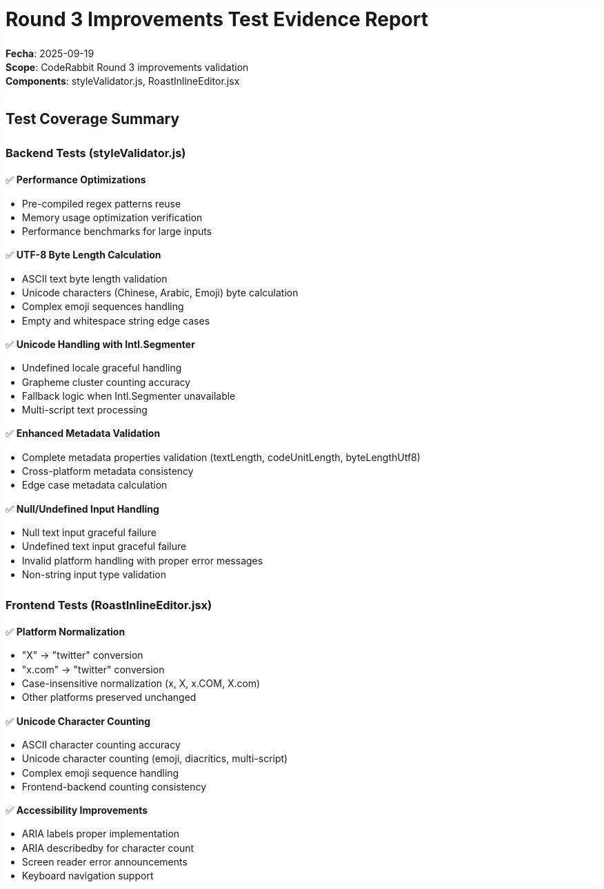 # Round 3 Improvements Test Evidence Report

**Fecha**: 2025-09-19  
**Scope**: CodeRabbit Round 3 improvements validation  
**Components**: styleValidator.js, RoastInlineEditor.jsx

## Test Coverage Summary

### Backend Tests (styleValidator.js)
✅ **Performance Optimizations**
- Pre-compiled regex patterns reuse
- Memory usage optimization verification
- Performance benchmarks for large inputs

✅ **UTF-8 Byte Length Calculation**
- ASCII text byte length validation
- Unicode characters (Chinese, Arabic, Emoji) byte calculation
- Complex emoji sequences handling
- Empty and whitespace string edge cases

✅ **Unicode Handling with Intl.Segmenter**
- Undefined locale graceful handling
- Grapheme cluster counting accuracy
- Fallback logic when Intl.Segmenter unavailable
- Multi-script text processing

✅ **Enhanced Metadata Validation**
- Complete metadata properties validation (textLength, codeUnitLength, byteLengthUtf8)
- Cross-platform metadata consistency
- Edge case metadata calculation

✅ **Null/Undefined Input Handling**
- Null text input graceful failure
- Undefined text input graceful failure
- Invalid platform handling with proper error messages
- Non-string input type validation

### Frontend Tests (RoastInlineEditor.jsx)
✅ **Platform Normalization**
- "X" → "twitter" conversion
- "x.com" → "twitter" conversion
- Case-insensitive normalization (x, X, x.COM, X.com)
- Other platforms preserved unchanged

✅ **Unicode Character Counting**
- ASCII character counting accuracy
- Unicode character counting (emoji, diacritics, multi-script)
- Complex emoji sequence handling
- Frontend-backend counting consistency

✅ **Accessibility Improvements**
- ARIA labels proper implementation
- ARIA describedby for character count
- Screen reader error announcements
- Keyboard navigation support
